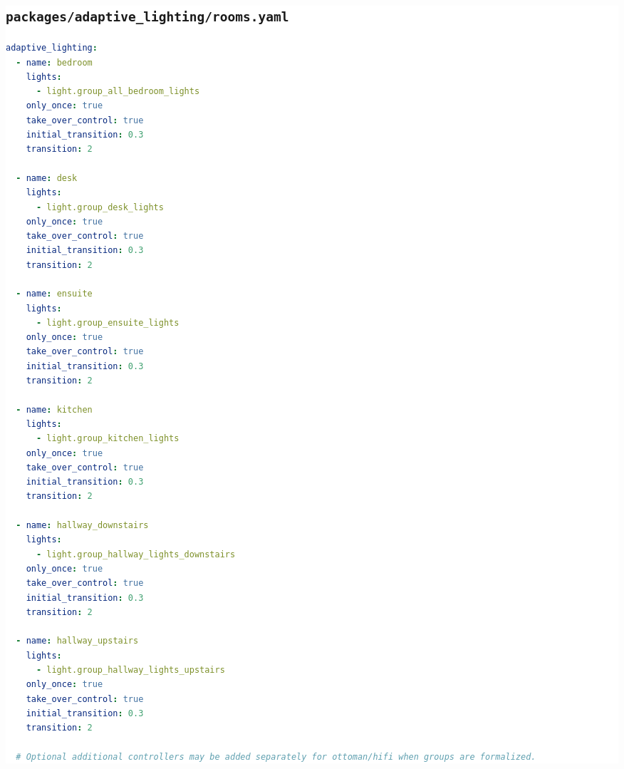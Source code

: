 ## `packages/adaptive_lighting/rooms.yaml`

```yaml
adaptive_lighting:
  - name: bedroom
    lights:
      - light.group_all_bedroom_lights
    only_once: true
    take_over_control: true
    initial_transition: 0.3
    transition: 2

  - name: desk
    lights:
      - light.group_desk_lights
    only_once: true
    take_over_control: true
    initial_transition: 0.3
    transition: 2

  - name: ensuite
    lights:
      - light.group_ensuite_lights
    only_once: true
    take_over_control: true
    initial_transition: 0.3
    transition: 2

  - name: kitchen
    lights:
      - light.group_kitchen_lights
    only_once: true
    take_over_control: true
    initial_transition: 0.3
    transition: 2

  - name: hallway_downstairs
    lights:
      - light.group_hallway_lights_downstairs
    only_once: true
    take_over_control: true
    initial_transition: 0.3
    transition: 2

  - name: hallway_upstairs
    lights:
      - light.group_hallway_lights_upstairs
    only_once: true
    take_over_control: true
    initial_transition: 0.3
    transition: 2

  # Optional additional controllers may be added separately for ottoman/hifi when groups are formalized.
```
